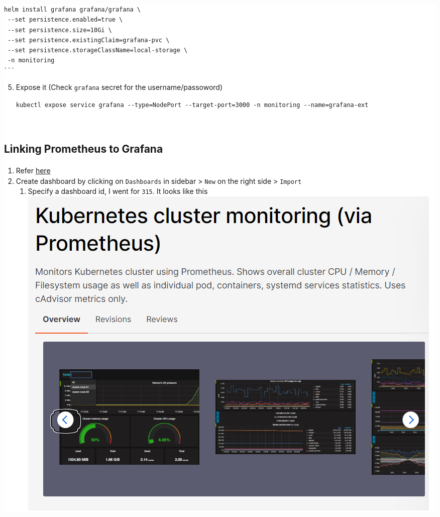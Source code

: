     helm install grafana grafana/grafana \
     --set persistence.enabled=true \
     --set persistence.size=10Gi \
     --set persistence.existingClaim=grafana-pvc \
     --set persistence.storageClassName=local-storage \
     -n monitoring
    ```
5. Expose it (Check `grafana` secret for the username/passoword)
   ```
   kubectl expose service grafana --type=NodePort --target-port=3000 -n monitoring --name=grafana-ext
   ```
<br>

## Linking Prometheus to Grafana
1. Refer [here](https://prometheus.io/docs/visualization/grafana/#creating-a-prometheus-data-source)
2. Create dashboard by clicking on `Dashboards` in sidebar > `New` on the right side > `Import`
   1. Specify a dashboard id, I went for `315`. It looks like this
      ![Alt text](assets/image-2.png)
